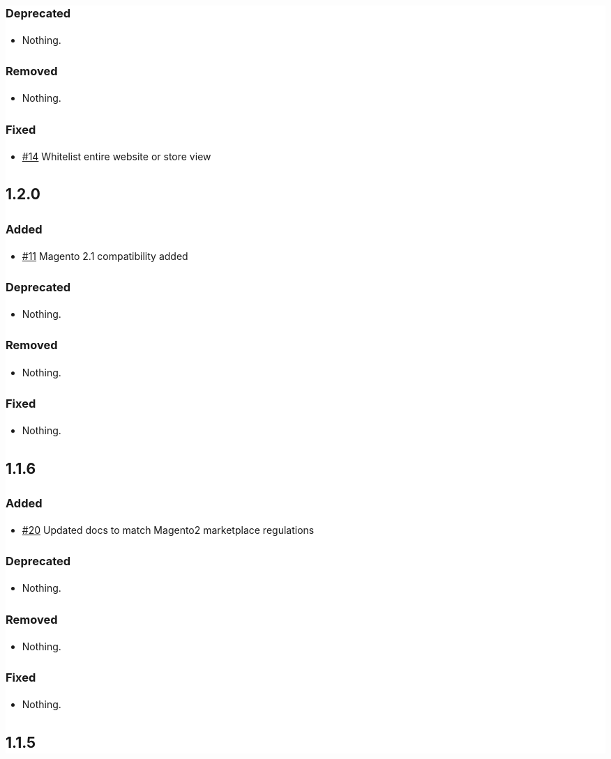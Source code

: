 ### Deprecated

- Nothing.

### Removed

- Nothing.

### Fixed

-  [#14](https://github.com/bitExpert/magento2-force-login/issues/14) Whitelist entire website or store view

## 1.2.0

### Added

-  [#11](https://github.com/bitExpert/magento2-force-login/issues/11) Magento 2.1 compatibility added

### Deprecated

- Nothing.

### Removed

- Nothing.

### Fixed

- Nothing.

## 1.1.6

### Added

-  [#20](https://github.com/bitExpert/magento2-force-login/pull/20) Updated docs to match Magento2 marketplace regulations

### Deprecated

- Nothing.

### Removed

- Nothing.

### Fixed

-  Nothing.

## 1.1.5
